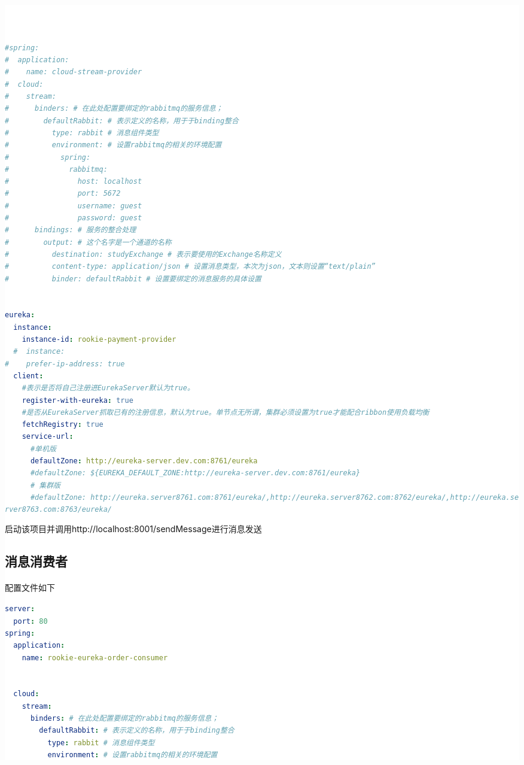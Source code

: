 ```yaml



#spring:
#  application:
#    name: cloud-stream-provider
#  cloud:
#    stream:
#      binders: # 在此处配置要绑定的rabbitmq的服务信息；
#        defaultRabbit: # 表示定义的名称，用于于binding整合
#          type: rabbit # 消息组件类型
#          environment: # 设置rabbitmq的相关的环境配置
#            spring:
#              rabbitmq:
#                host: localhost
#                port: 5672
#                username: guest
#                password: guest
#      bindings: # 服务的整合处理
#        output: # 这个名字是一个通道的名称
#          destination: studyExchange # 表示要使用的Exchange名称定义
#          content-type: application/json # 设置消息类型，本次为json，文本则设置“text/plain”
#          binder: defaultRabbit # 设置要绑定的消息服务的具体设置


eureka:
  instance:
    instance-id: rookie-payment-provider
  #  instance:
#    prefer-ip-address: true
  client:
    #表示是否将自己注册进EurekaServer默认为true。
    register-with-eureka: true
    #是否从EurekaServer抓取已有的注册信息，默认为true。单节点无所谓，集群必须设置为true才能配合ribbon使用负载均衡
    fetchRegistry: true
    service-url:
      #单机版
      defaultZone: http://eureka-server.dev.com:8761/eureka
      #defaultZone: ${EUREKA_DEFAULT_ZONE:http://eureka-server.dev.com:8761/eureka}
      # 集群版
      #defaultZone: http://eureka.server8761.com:8761/eureka/,http://eureka.server8762.com:8762/eureka/,http://eureka.server8763.com:8763/eureka/
```

启动该项目并调用http://localhost:8001/sendMessage进行消息发送

## 消息消费者

配置文件如下

```yaml
server:
  port: 80
spring:
  application:
    name: rookie-eureka-order-consumer


  cloud:
    stream:
      binders: # 在此处配置要绑定的rabbitmq的服务信息；
        defaultRabbit: # 表示定义的名称，用于于binding整合
          type: rabbit # 消息组件类型
          environment: # 设置rabbitmq的相关的环境配置
```